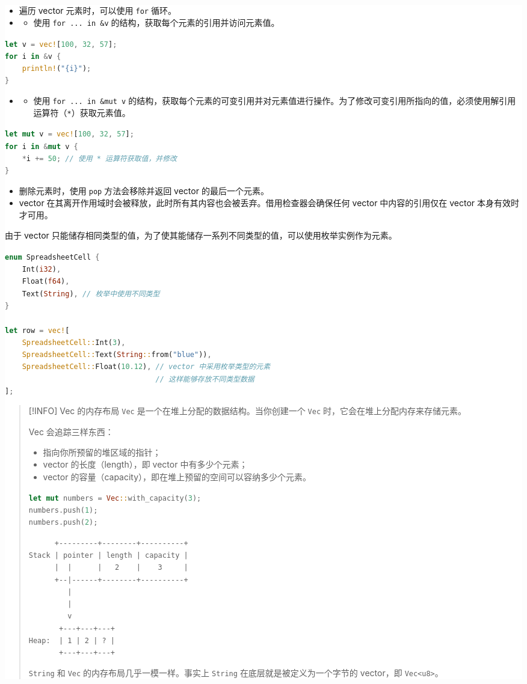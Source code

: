 - 遍历 vector 元素时，可以使用 `for` 循环。
- - 使用 `for ... in &v` 的结构，获取每个元素的引用并访问元素值。

```rust
let v = vec![100, 32, 57];
for i in &v {
    println!("{i}");
}
```

- - 使用 `for ... in &mut v` 的结构，获取每个元素的可变引用并对元素值进行操作。为了修改可变引用所指向的值，必须使用解引用运算符（`*`）获取元素值。

```rust
let mut v = vec![100, 32, 57];
for i in &mut v {
    *i += 50; // 使用 * 运算符获取值，并修改
}
```

- 删除元素时，使用 `pop` 方法会移除并返回 vector 的最后一个元素。
- vector 在其离开作用域时会被释放，此时所有其内容也会被丢弃。借用检查器会确保任何 vector 中内容的引用仅在 vector 本身有效时才可用。

由于 vector 只能储存相同类型的值，为了使其能储存一系列不同类型的值，可以使用枚举实例作为元素。

```rust
enum SpreadsheetCell {
    Int(i32),
    Float(f64),
    Text(String), // 枚举中使用不同类型
}

let row = vec![
    SpreadsheetCell::Int(3),
    SpreadsheetCell::Text(String::from("blue")),
    SpreadsheetCell::Float(10.12), // vector 中采用枚举类型的元素
                                   // 这样能够存放不同类型数据
];
```

> [!INFO] Vec 的内存布局
> `Vec` 是一个在堆上分配的数据结构。当你创建一个 `Vec` 时，它会在堆上分配内存来存储元素。
> 
> Vec 会追踪三样东西：
> 
> - 指向你所预留的堆区域的指针；
> - vector 的长度（length），即 vector 中有多少个元素；
> - vector 的容量（capacity），即在堆上预留的空间可以容纳多少个元素。
>
> ```rust
> let mut numbers = Vec::with_capacity(3);
> numbers.push(1);
> numbers.push(2);
> ```
>
> ```
>       +---------+--------+----------+
> Stack | pointer | length | capacity | 
>       |  |      |   2    |    3     |
>       +--|------+--------+----------+
>          |
>          |
>          v
>        +---+---+---+
> Heap:  | 1 | 2 | ? |
>        +---+---+---+
> ```
> 
> `String` 和 `Vec` 的内存布局几乎一模一样。事实上 `String` 在底层就是被定义为一个字节的 vector，即 `Vec<u8>`。